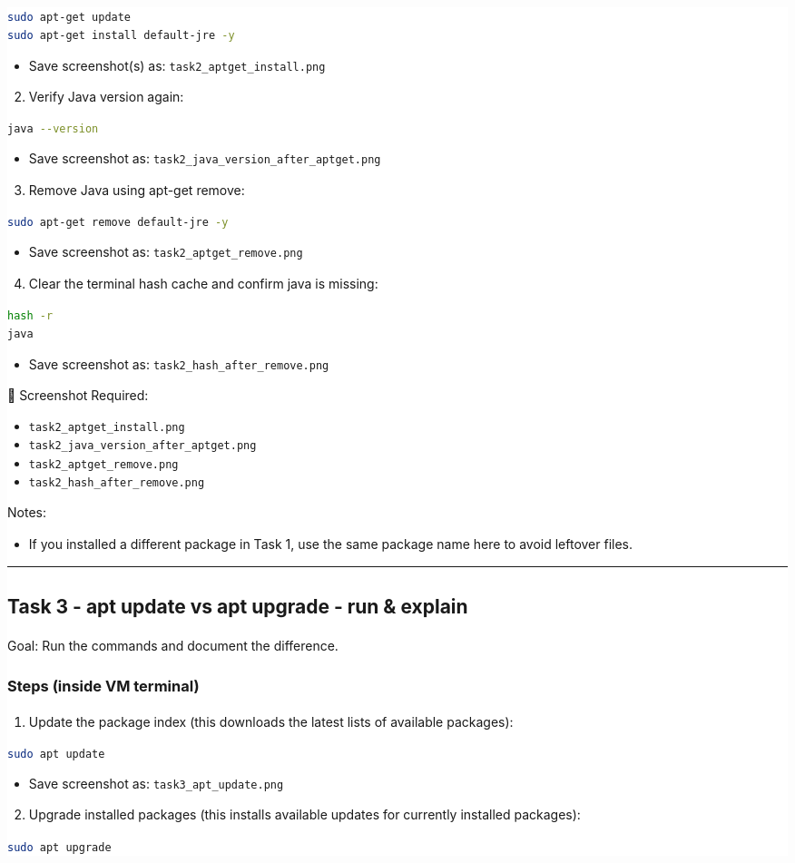 ```bash
sudo apt-get update
sudo apt-get install default-jre -y
```

- Save screenshot(s) as: `task2_aptget_install.png`

2. Verify Java version again:

```bash
java --version
```

- Save screenshot as: `task2_java_version_after_aptget.png`

3. Remove Java using apt-get remove:

```bash
sudo apt-get remove default-jre -y
```

- Save screenshot as: `task2_aptget_remove.png`

4. Clear the terminal hash cache and confirm java is missing:

```bash
hash -r
java
```

- Save screenshot as: `task2_hash_after_remove.png`

📸 Screenshot Required:
- `task2_aptget_install.png`  
- `task2_java_version_after_aptget.png`  
- `task2_aptget_remove.png`  
- `task2_hash_after_remove.png`

Notes:
- If you installed a different package in Task 1, use the same package name here to avoid leftover files.

---

## Task 3 - apt update vs apt upgrade - run & explain

Goal: Run the commands and document the difference.

### Steps (inside VM terminal)

1. Update the package index (this downloads the latest lists of available packages):

```bash
sudo apt update
```

- Save screenshot as: `task3_apt_update.png`

2. Upgrade installed packages (this installs available updates for currently installed packages):

```bash
sudo apt upgrade
```
